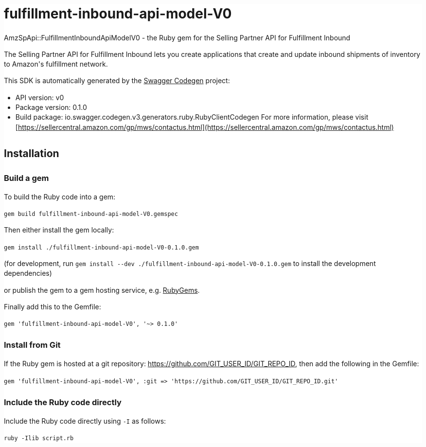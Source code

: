 # fulfillment-inbound-api-model-V0

AmzSpApi::FulfillmentInboundApiModelV0 - the Ruby gem for the Selling Partner API for Fulfillment Inbound

The Selling Partner API for Fulfillment Inbound lets you create applications that create and update inbound shipments of inventory to Amazon's fulfillment network.

This SDK is automatically generated by the [Swagger Codegen](https://github.com/swagger-api/swagger-codegen) project:

- API version: v0
- Package version: 0.1.0
- Build package: io.swagger.codegen.v3.generators.ruby.RubyClientCodegen
For more information, please visit [https://sellercentral.amazon.com/gp/mws/contactus.html](https://sellercentral.amazon.com/gp/mws/contactus.html)

## Installation

### Build a gem

To build the Ruby code into a gem:

```shell
gem build fulfillment-inbound-api-model-V0.gemspec
```

Then either install the gem locally:

```shell
gem install ./fulfillment-inbound-api-model-V0-0.1.0.gem
```
(for development, run `gem install --dev ./fulfillment-inbound-api-model-V0-0.1.0.gem` to install the development dependencies)

or publish the gem to a gem hosting service, e.g. [RubyGems](https://rubygems.org/).

Finally add this to the Gemfile:

    gem 'fulfillment-inbound-api-model-V0', '~> 0.1.0'

### Install from Git

If the Ruby gem is hosted at a git repository: https://github.com/GIT_USER_ID/GIT_REPO_ID, then add the following in the Gemfile:

    gem 'fulfillment-inbound-api-model-V0', :git => 'https://github.com/GIT_USER_ID/GIT_REPO_ID.git'

### Include the Ruby code directly

Include the Ruby code directly using `-I` as follows:

```shell
ruby -Ilib script.rb
```
